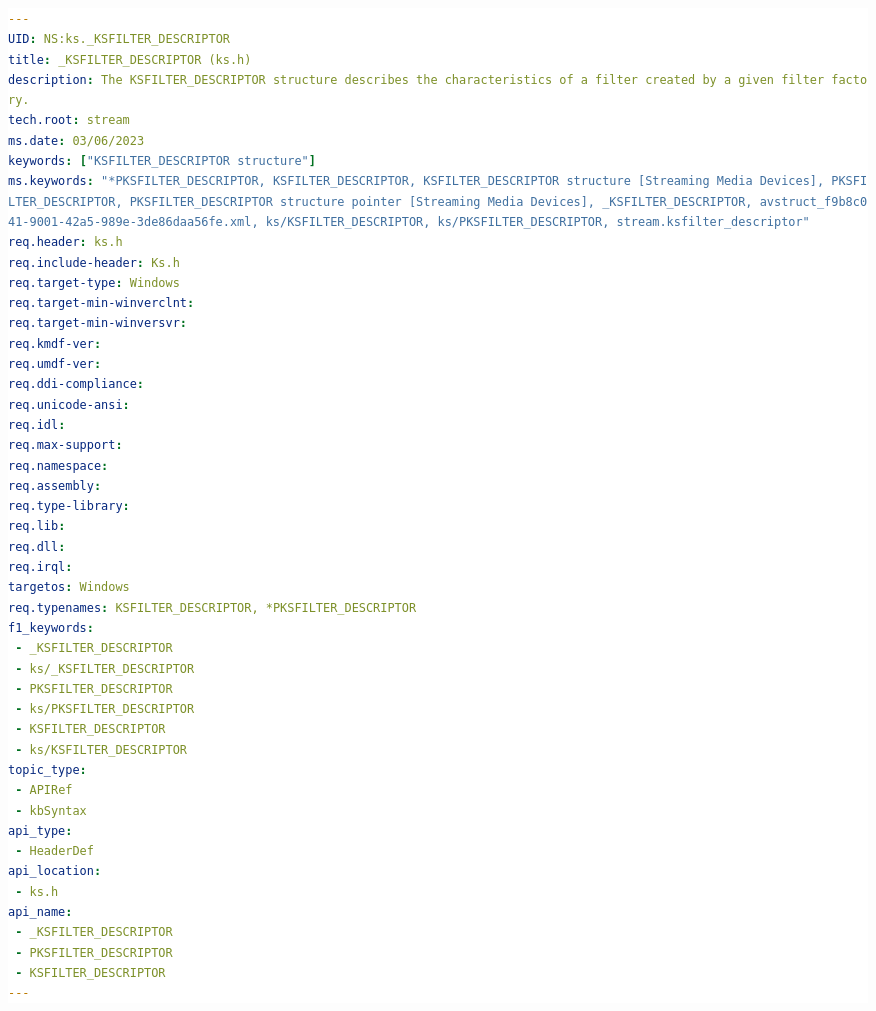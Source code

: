 ```yaml
---
UID: NS:ks._KSFILTER_DESCRIPTOR
title: _KSFILTER_DESCRIPTOR (ks.h)
description: The KSFILTER_DESCRIPTOR structure describes the characteristics of a filter created by a given filter factory.
tech.root: stream
ms.date: 03/06/2023
keywords: ["KSFILTER_DESCRIPTOR structure"]
ms.keywords: "*PKSFILTER_DESCRIPTOR, KSFILTER_DESCRIPTOR, KSFILTER_DESCRIPTOR structure [Streaming Media Devices], PKSFILTER_DESCRIPTOR, PKSFILTER_DESCRIPTOR structure pointer [Streaming Media Devices], _KSFILTER_DESCRIPTOR, avstruct_f9b8c041-9001-42a5-989e-3de86daa56fe.xml, ks/KSFILTER_DESCRIPTOR, ks/PKSFILTER_DESCRIPTOR, stream.ksfilter_descriptor"
req.header: ks.h
req.include-header: Ks.h
req.target-type: Windows
req.target-min-winverclnt:
req.target-min-winversvr: 
req.kmdf-ver: 
req.umdf-ver: 
req.ddi-compliance: 
req.unicode-ansi: 
req.idl: 
req.max-support: 
req.namespace: 
req.assembly: 
req.type-library: 
req.lib: 
req.dll: 
req.irql: 
targetos: Windows
req.typenames: KSFILTER_DESCRIPTOR, *PKSFILTER_DESCRIPTOR
f1_keywords:
 - _KSFILTER_DESCRIPTOR
 - ks/_KSFILTER_DESCRIPTOR
 - PKSFILTER_DESCRIPTOR
 - ks/PKSFILTER_DESCRIPTOR
 - KSFILTER_DESCRIPTOR
 - ks/KSFILTER_DESCRIPTOR
topic_type:
 - APIRef
 - kbSyntax
api_type:
 - HeaderDef
api_location:
 - ks.h
api_name:
 - _KSFILTER_DESCRIPTOR
 - PKSFILTER_DESCRIPTOR
 - KSFILTER_DESCRIPTOR
---
```
